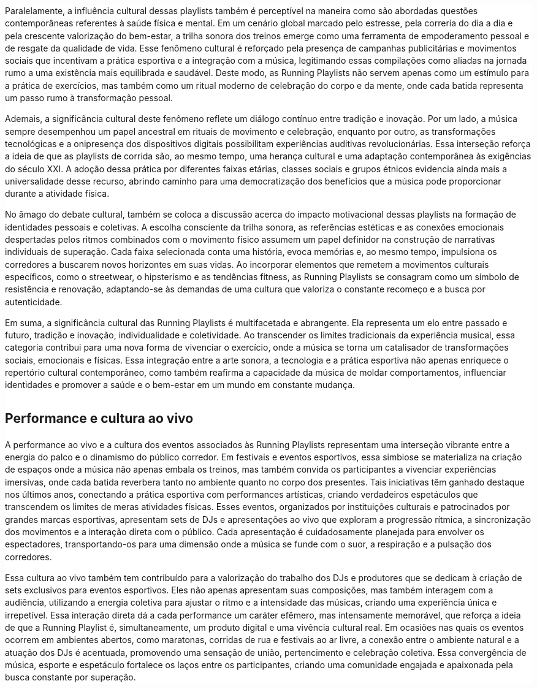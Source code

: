 Paralelamente, a influência cultural dessas playlists também é perceptível na maneira como são abordadas questões contemporâneas referentes à saúde física e mental. Em um cenário global marcado pelo estresse, pela correria do dia a dia e pela crescente valorização do bem-estar, a trilha sonora dos treinos emerge como uma ferramenta de empoderamento pessoal e de resgate da qualidade de vida. Esse fenômeno cultural é reforçado pela presença de campanhas publicitárias e movimentos sociais que incentivam a prática esportiva e a integração com a música, legitimando essas compilações como aliadas na jornada rumo a uma existência mais equilibrada e saudável. Deste modo, as Running Playlists não servem apenas como um estímulo para a prática de exercícios, mas também como um ritual moderno de celebração do corpo e da mente, onde cada batida representa um passo rumo à transformação pessoal.

Ademais, a significância cultural deste fenômeno reflete um diálogo contínuo entre tradição e inovação. Por um lado, a música sempre desempenhou um papel ancestral em rituais de movimento e celebração, enquanto por outro, as transformações tecnológicas e a onipresença dos dispositivos digitais possibilitam experiências auditivas revolucionárias. Essa interseção reforça a ideia de que as playlists de corrida são, ao mesmo tempo, uma herança cultural e uma adaptação contemporânea às exigências do século XXI. A adoção dessa prática por diferentes faixas etárias, classes sociais e grupos étnicos evidencia ainda mais a universalidade desse recurso, abrindo caminho para uma democratização dos benefícios que a música pode proporcionar durante a atividade física.

No âmago do debate cultural, também se coloca a discussão acerca do impacto motivacional dessas playlists na formação de identidades pessoais e coletivas. A escolha consciente da trilha sonora, as referências estéticas e as conexões emocionais despertadas pelos ritmos combinados com o movimento físico assumem um papel definidor na construção de narrativas individuais de superação. Cada faixa selecionada conta uma história, evoca memórias e, ao mesmo tempo, impulsiona os corredores a buscarem novos horizontes em suas vidas. Ao incorporar elementos que remetem a movimentos culturais específicos, como o streetwear, o hipsterismo e as tendências fitness, as Running Playlists se consagram como um símbolo de resistência e renovação, adaptando-se às demandas de uma cultura que valoriza o constante recomeço e a busca por autenticidade.

Em suma, a significância cultural das Running Playlists é multifacetada e abrangente. Ela representa um elo entre passado e futuro, tradição e inovação, individualidade e coletividade. Ao transcender os limites tradicionais da experiência musical, essa categoria contribui para uma nova forma de vivenciar o exercício, onde a música se torna um catalisador de transformações sociais, emocionais e físicas. Essa integração entre a arte sonora, a tecnologia e a prática esportiva não apenas enriquece o repertório cultural contemporâneo, como também reafirma a capacidade da música de moldar comportamentos, influenciar identidades e promover a saúde e o bem-estar em um mundo em constante mudança.


## Performance e cultura ao vivo

A performance ao vivo e a cultura dos eventos associados às Running Playlists representam uma interseção vibrante entre a energia do palco e o dinamismo do público corredor. Em festivais e eventos esportivos, essa simbiose se materializa na criação de espaços onde a música não apenas embala os treinos, mas também convida os participantes a vivenciar experiências imersivas, onde cada batida reverbera tanto no ambiente quanto no corpo dos presentes. Tais iniciativas têm ganhado destaque nos últimos anos, conectando a prática esportiva com performances artísticas, criando verdadeiros espetáculos que transcendem os limites de meras atividades físicas. Esses eventos, organizados por instituições culturais e patrocinados por grandes marcas esportivas, apresentam sets de DJs e apresentações ao vivo que exploram a progressão rítmica, a sincronização dos movimentos e a interação direta com o público. Cada apresentação é cuidadosamente planejada para envolver os espectadores, transportando-os para uma dimensão onde a música se funde com o suor, a respiração e a pulsação dos corredores.

Essa cultura ao vivo também tem contribuído para a valorização do trabalho dos DJs e produtores que se dedicam à criação de sets exclusivos para eventos esportivos. Eles não apenas apresentam suas composições, mas também interagem com a audiência, utilizando a energia coletiva para ajustar o ritmo e a intensidade das músicas, criando uma experiência única e irrepetível. Essa interação direta dá a cada performance um caráter efêmero, mas intensamente memorável, que reforça a ideia de que a Running Playlist é, simultaneamente, um produto digital e uma vivência cultural real. Em ocasiões nas quais os eventos ocorrem em ambientes abertos, como maratonas, corridas de rua e festivais ao ar livre, a conexão entre o ambiente natural e a atuação dos DJs é acentuada, promovendo uma sensação de união, pertencimento e celebração coletiva. Essa convergência de música, esporte e espetáculo fortalece os laços entre os participantes, criando uma comunidade engajada e apaixonada pela busca constante por superação.
